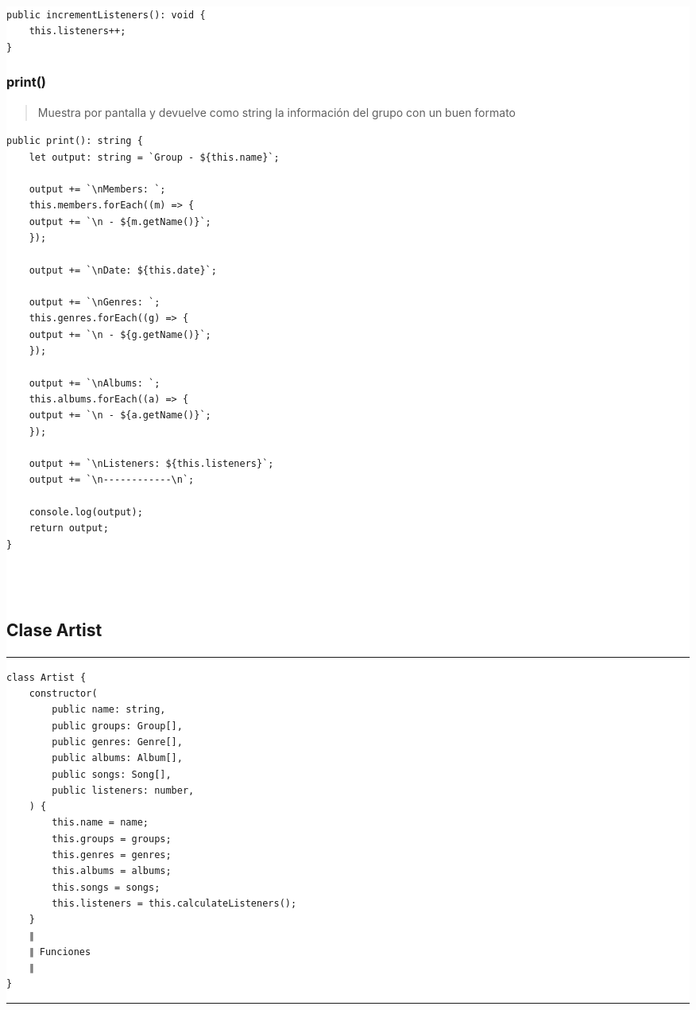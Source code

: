     public incrementListeners(): void {
        this.listeners++;
    }

### print()
> Muestra por pantalla y devuelve como string la información del grupo con un buen formato

    public print(): string {
        let output: string = `Group - ${this.name}`;

        output += `\nMembers: `;
        this.members.forEach((m) => {
        output += `\n - ${m.getName()}`;
        });

        output += `\nDate: ${this.date}`;

        output += `\nGenres: `;
        this.genres.forEach((g) => {
        output += `\n - ${g.getName()}`;
        });

        output += `\nAlbums: `;
        this.albums.forEach((a) => {
        output += `\n - ${a.getName()}`;
        });

        output += `\nListeners: ${this.listeners}`;
        output += `\n------------\n`;

        console.log(output);
        return output;
    }
<br><br>

## **Clase Artist**
 ___

    class Artist {
        constructor(
            public name: string,
            public groups: Group[],
            public genres: Genre[],
            public albums: Album[],
            public songs: Song[],
            public listeners: number,
        ) {
            this.name = name;
            this.groups = groups;
            this.genres = genres;
            this.albums = albums;
            this.songs = songs;
            this.listeners = this.calculateListeners();
        }
        ∥ 
        ∥ Funciones
        ∥ 
    }

---